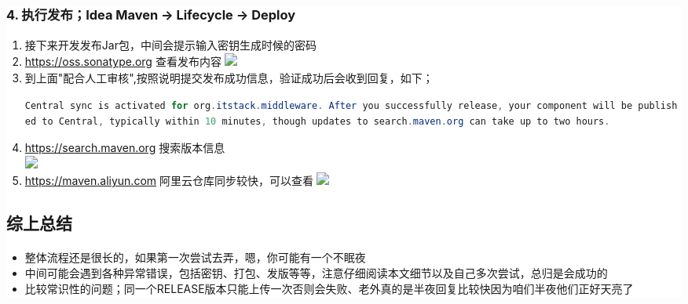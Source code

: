 ### 4. 执行发布；Idea Maven -> Lifecycle -> Deploy

1. 接下来开发发布Jar包，中间会提示输入密钥生成时候的密码
2. https://oss.sonatype.org 查看发布内容
   ![](https://bugstack.cn/assets/images/pic-content/2019/11/itstack-middleware-schedule-11.png)
3. 到上面"配合人工审核",按照说明提交发布成功信息，验证成功后会收到回复，如下；
   ```java
   Central sync is activated for org.itstack.middleware. After you successfully release, your component will be published to Central, typically within 10 minutes, though updates to search.maven.org can take up to two hours.
   ```
4. https://search.maven.org 搜索版本信息  
  ![](https://bugstack.cn/assets/images/pic-content/2019/11/itstack-middleware-schedule-12.png)
5. https://maven.aliyun.com 阿里云仓库同步较快，可以查看
  ![](https://bugstack.cn/assets/images/pic-content/2019/11/itstack-middleware-schedule-13.png)

## 综上总结

- 整体流程还是很长的，如果第一次尝试去弄，嗯，你可能有一个不眠夜
- 中间可能会遇到各种异常错误，包括密钥、打包、发版等等，注意仔细阅读本文细节以及自己多次尝试，总归是会成功的
- 比较常识性的问题；同一个RELEASE版本只能上传一次否则会失败、老外真的是半夜回复比较快因为咱们半夜他们正好天亮了

